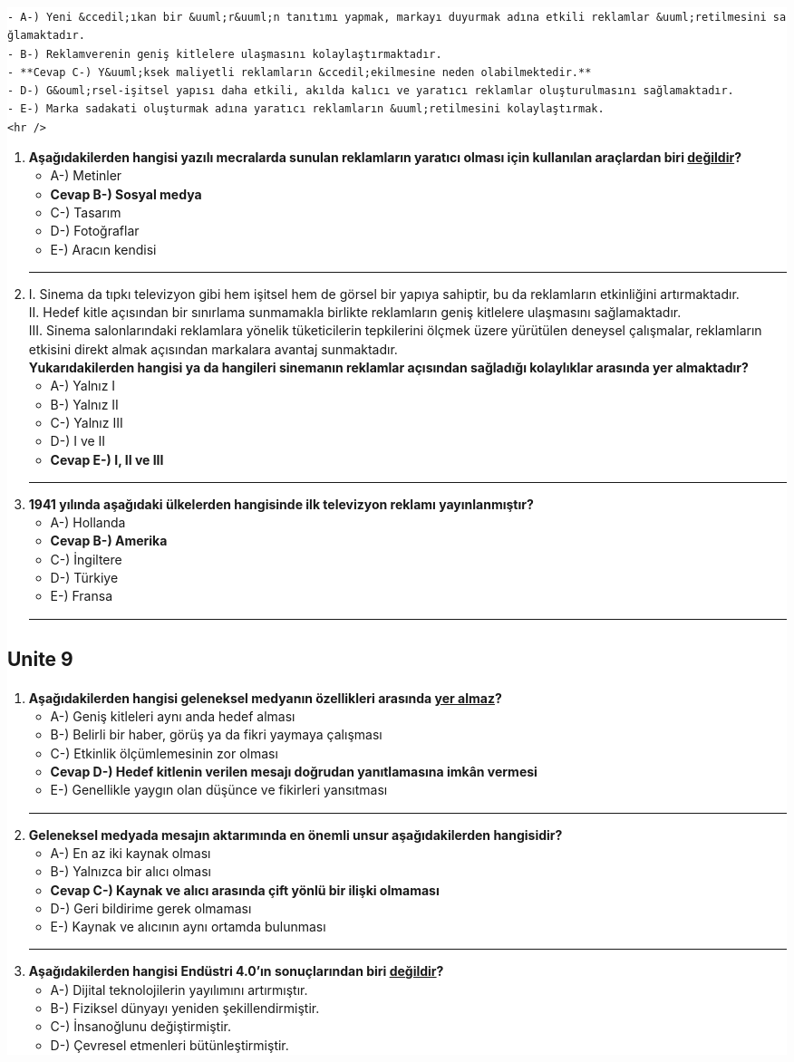     - A-) Yeni &ccedil;ıkan bir &uuml;r&uuml;n tanıtımı yapmak, markayı duyurmak adına etkili reklamlar &uuml;retilmesini sağlamaktadır.
    - B-) Reklamverenin geniş kitlelere ulaşmasını kolaylaştırmaktadır.
    - **Cevap C-) Y&uuml;ksek maliyetli reklamların &ccedil;ekilmesine neden olabilmektedir.**
    - D-) G&ouml;rsel-işitsel yapısı daha etkili, akılda kalıcı ve yaratıcı reklamlar oluşturulmasını sağlamaktadır.
    - E-) Marka sadakati oluşturmak adına yaratıcı reklamların &uuml;retilmesini kolaylaştırmak.
    <hr />
1. <strong>Aşağıdakilerden hangisi yazılı mecralarda sunulan reklamların yaratıcı olması i&ccedil;in kullanılan ara&ccedil;lardan biri <u>değildir</u>?</strong>
    - A-) Metinler
    - **Cevap B-) Sosyal medya**
    - C-) Tasarım
    - D-) Fotoğraflar
    - E-) Aracın kendisi
    <hr />
1. I. Sinema da tıpkı televizyon gibi hem işitsel hem de g&ouml;rsel bir yapıya sahiptir, bu da reklamların etkinliğini artırmaktadır.<br />
II. Hedef kitle a&ccedil;ısından bir sınırlama sunmamakla birlikte reklamların geniş kitlelere ulaşmasını sağlamaktadır.<br />
III. Sinema salonlarındaki reklamlara y&ouml;nelik t&uuml;keticilerin tepkilerini &ouml;l&ccedil;mek &uuml;zere y&uuml;r&uuml;t&uuml;len deneysel &ccedil;alışmalar, reklamların etkisini direkt almak a&ccedil;ısından markalara avantaj sunmaktadır.<br />
<strong>Yukarıdakilerden hangisi ya da hangileri sinemanın reklamlar a&ccedil;ısından sağladığı kolaylıklar arasında yer almaktadır?</strong>
    - A-) Yalnız I
    - B-) Yalnız II
    - C-) Yalnız III
    - D-) I ve II
    - **Cevap E-) I, II ve III**
    <hr />
1. <strong>1941 yılında aşağıdaki &uuml;lkelerden hangisinde ilk televizyon reklamı yayınlanmıştır?</strong>
    - A-) Hollanda
    - **Cevap B-) Amerika**
    - C-) İngiltere
    - D-) T&uuml;rkiye
    - E-) Fransa
    <hr />
## Unite 9
1. <strong>Aşağıdakilerden hangisi geleneksel medyanın &ouml;zellikleri arasında <u>yer almaz</u>?</strong>
    - A-) Geniş kitleleri aynı anda hedef alması
    - B-) Belirli bir haber, g&ouml;r&uuml;ş ya da fikri yaymaya &ccedil;alışması
    - C-) Etkinlik &ouml;l&ccedil;&uuml;mlemesinin zor olması
    - **Cevap D-) Hedef kitlenin verilen mesajı doğrudan yanıtlamasına imk&acirc;n vermesi**
    - E-) Genellikle yaygın olan d&uuml;ş&uuml;nce ve fikirleri yansıtması
    <hr />
1. <strong>Geleneksel medyada mesajın aktarımında en &ouml;nemli unsur aşağıdakilerden hangisidir?</strong>
    - A-) En az iki kaynak olması
    - B-) Yalnızca bir alıcı olması
    - **Cevap C-) Kaynak ve alıcı arasında &ccedil;ift y&ouml;nl&uuml; bir ilişki olmaması**
    - D-) Geri bildirime gerek olmaması
    - E-) Kaynak ve alıcının aynı ortamda bulunması
    <hr />
1. <strong>Aşağıdakilerden hangisi End&uuml;stri 4.0&rsquo;ın sonu&ccedil;larından biri <u>değildir</u>?</strong>
    - A-) Dijital teknolojilerin yayılımını artırmıştır.
    - B-) Fiziksel d&uuml;nyayı yeniden şekillendirmiştir.
    - C-) İnsanoğlunu değiştirmiştir.
    - D-) &Ccedil;evresel etmenleri b&uuml;t&uuml;nleştirmiştir.